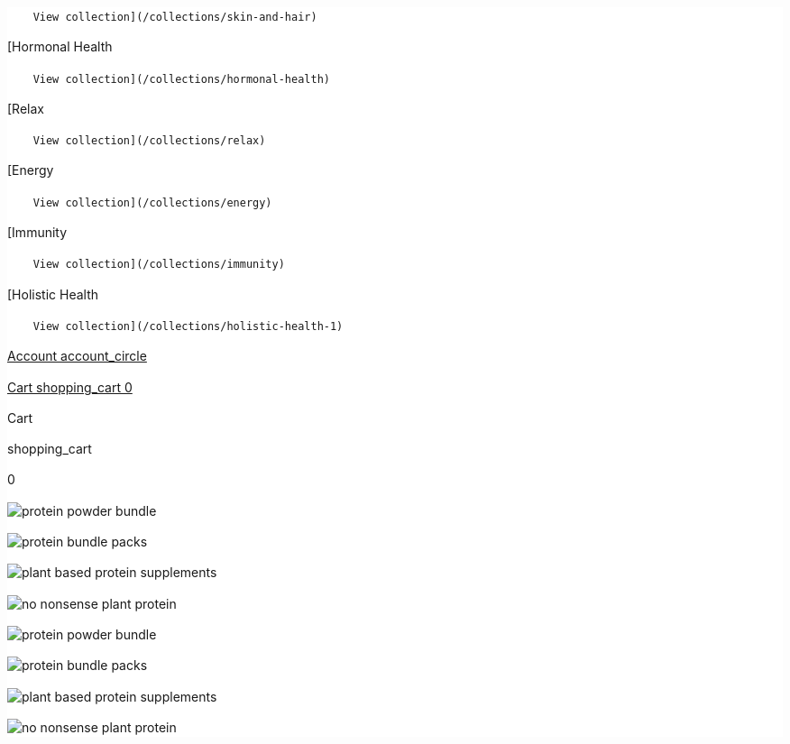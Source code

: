 

        View collection](/collections/skin-and-hair)

[Hormonal Health



        View collection](/collections/hormonal-health)

[Relax



        View collection](/collections/relax)

[Energy



        View collection](/collections/energy)

[Immunity



        View collection](/collections/immunity)

[Holistic Health



        View collection](/collections/holistic-health-1)

[Account
account_circle](https://account.cosmix.in?locale=en)

[Cart
shopping_cart
0](/cart)

Cart

shopping_cart

0

![protein powder bundle](//cosmix.in/cdn/shop/files/sachetsproteinbundleimage-1_11zon.jpg?crop=center&height=100&v=1712930530&width=100)

![protein bundle packs](//cosmix.in/cdn/shop/files/sachetsproteinbundleimage-2_11zon.jpg?crop=center&height=100&v=1712930530&width=100)

![plant based protein supplements](//cosmix.in/cdn/shop/files/sachetsproteinbundleimage-3_11zon.jpg?crop=center&height=100&v=1712930530&width=100)

![no nonsense plant protein](//cosmix.in/cdn/shop/files/sachetsproteinbundleimage-4_11zon.jpg?crop=center&height=100&v=1712930530&width=100)

![protein powder bundle](//cosmix.in/cdn/shop/files/sachetsproteinbundleimage-1_11zon.jpg?v=1712930530&width=1000)

![protein bundle packs](//cosmix.in/cdn/shop/files/sachetsproteinbundleimage-2_11zon.jpg?v=1712930530&width=1000)

![plant based protein supplements](//cosmix.in/cdn/shop/files/sachetsproteinbundleimage-3_11zon.jpg?v=1712930530&width=1000)

![no nonsense plant protein](//cosmix.in/cdn/shop/files/sachetsproteinbundleimage-4_11zon.jpg?v=1712930530&width=1000)
